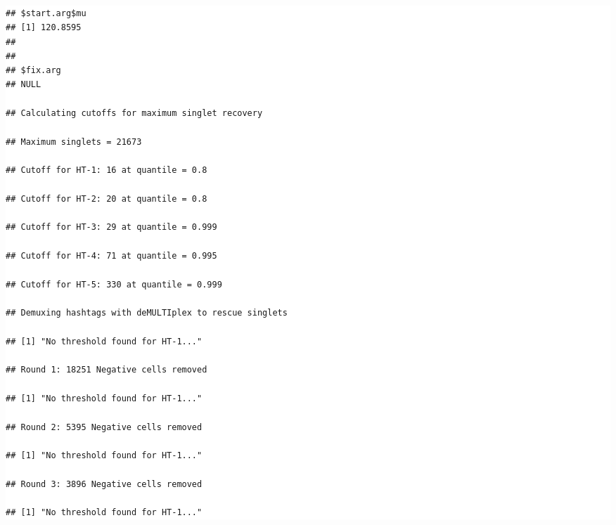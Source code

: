     ## $start.arg$mu
    ## [1] 120.8595
    ## 
    ## 
    ## $fix.arg
    ## NULL

    ## Calculating cutoffs for maximum singlet recovery

    ## Maximum singlets = 21673

    ## Cutoff for HT-1: 16 at quantile = 0.8

    ## Cutoff for HT-2: 20 at quantile = 0.8

    ## Cutoff for HT-3: 29 at quantile = 0.999

    ## Cutoff for HT-4: 71 at quantile = 0.995

    ## Cutoff for HT-5: 330 at quantile = 0.999

    ## Demuxing hashtags with deMULTIplex to rescue singlets

    ## [1] "No threshold found for HT-1..."

    ## Round 1: 18251 Negative cells removed

    ## [1] "No threshold found for HT-1..."

    ## Round 2: 5395 Negative cells removed

    ## [1] "No threshold found for HT-1..."

    ## Round 3: 3896 Negative cells removed

    ## [1] "No threshold found for HT-1..."
